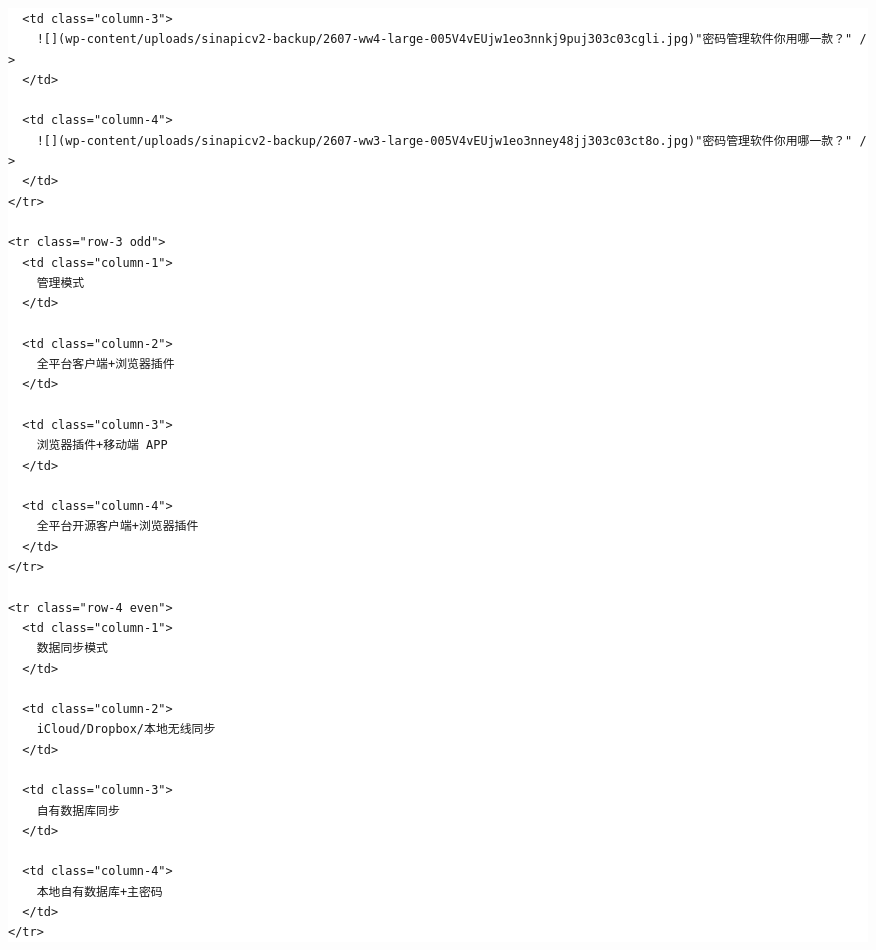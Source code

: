       <td class="column-3">
        ![](wp-content/uploads/sinapicv2-backup/2607-ww4-large-005V4vEUjw1eo3nnkj9puj303c03cgli.jpg)"密码管理软件你用哪一款？" />
      </td>
      
      <td class="column-4">
        ![](wp-content/uploads/sinapicv2-backup/2607-ww3-large-005V4vEUjw1eo3nney48jj303c03ct8o.jpg)"密码管理软件你用哪一款？" />
      </td>
    </tr>
    
    <tr class="row-3 odd">
      <td class="column-1">
        管理模式
      </td>
      
      <td class="column-2">
        全平台客户端+浏览器插件
      </td>
      
      <td class="column-3">
        浏览器插件+移动端 APP
      </td>
      
      <td class="column-4">
        全平台开源客户端+浏览器插件
      </td>
    </tr>
    
    <tr class="row-4 even">
      <td class="column-1">
        数据同步模式
      </td>
      
      <td class="column-2">
        iCloud/Dropbox/本地无线同步
      </td>
      
      <td class="column-3">
        自有数据库同步
      </td>
      
      <td class="column-4">
        本地自有数据库+主密码
      </td>
    </tr>
    